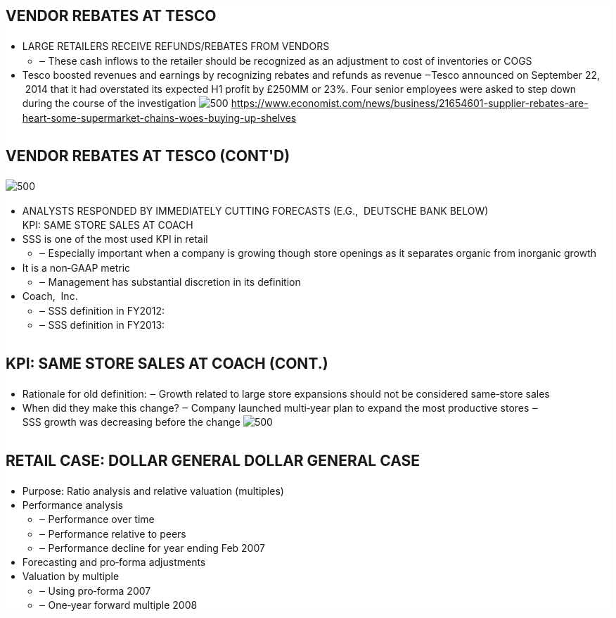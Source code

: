 ## VENDOR REBATES AT TESCO
- LARGE RETAILERS RECEIVE REFUNDS/REBATES FROM VENDORS
	- ‒ These cash inflows to the retailer should be recognized as an adjustment to cost of inventories or COGS
- Tesco boosted revenues and earnings by recognizing rebates and refunds as revenue
‒Tesco announced on September 22,   2014 that it had overstated its expected H1 profit by £250MM or 23%. Four senior employees were asked to step down during the course of the investigation
 ![500](7b94385297ffd390aa9f8a4bc975eabe.png)
https://www.economist.com/news/business/21654601-supplier-rebates-are-heart-some-supermarket-chains-woes-buying-up-shelves

## VENDOR REBATES AT TESCO (CONT'D)

 ![500](bbeb2183e16cd8a050f0464defbf13d6.png)

- ANALYSTS RESPONDED BY IMMEDIATELY CUTTING FORECASTS (E.G.,   DEUTSCHE BANK BELOW) KPI: SAME STORE SALES AT COACH
- SSS is one of the most used KPI in retail
	- ‒ Especially important when a company is growing though store openings as it separates organic from inorganic growth
- It is a non‐GAAP metric
	- ‒ Management has substantial discretion in its definition
- Coach,   Inc.
	- ‒ SSS definition in FY2012:
	- ‒ SSS definition in FY2013:

## KPI: SAME STORE SALES AT COACH (CONT.)

- Rationale for old definition:
‒ Growth related to large store expansions should not be considered same‐store
sales
- When did they make this change?
‒ Company launched multi‐year plan to expand the most productive stores
‒ SSS growth was decreasing before the change
 ![500](7aa2c84d3188753e2445819a6049508f.png)
## RETAIL CASE: DOLLAR GENERAL DOLLAR GENERAL CASE

- Purpose: Ratio analysis and relative valuation (multiples)
- Performance analysis
	- ‒ Performance over time
	- ‒ Performance relative to peers
	- ‒ Performance decline for year ending Feb 2007
- Forecasting and pro‐forma adjustments
- Valuation by multiple
	- ‒ Using pro‐forma 2007
	- ‒ One‐year forward multiple 2008